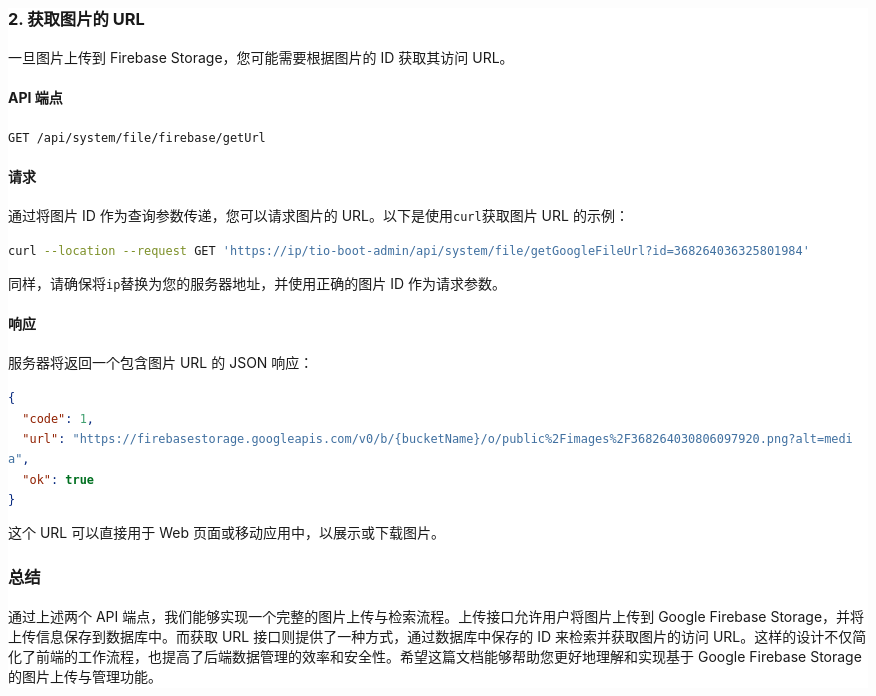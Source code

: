 ### 2. 获取图片的 URL

一旦图片上传到 Firebase Storage，您可能需要根据图片的 ID 获取其访问 URL。

#### API 端点

```
GET /api/system/file/firebase/getUrl
```

#### 请求

通过将图片 ID 作为查询参数传递，您可以请求图片的 URL。以下是使用`curl`获取图片 URL 的示例：

```sh
curl --location --request GET 'https://ip/tio-boot-admin/api/system/file/getGoogleFileUrl?id=368264036325801984'
```

同样，请确保将`ip`替换为您的服务器地址，并使用正确的图片 ID 作为请求参数。

#### 响应

服务器将返回一个包含图片 URL 的 JSON 响应：

```json
{
  "code": 1,
  "url": "https://firebasestorage.googleapis.com/v0/b/{bucketName}/o/public%2Fimages%2F368264030806097920.png?alt=media",
  "ok": true
}
```

这个 URL 可以直接用于 Web 页面或移动应用中，以展示或下载图片。

### 总结

通过上述两个 API 端点，我们能够实现一个完整的图片上传与检索流程。上传接口允许用户将图片上传到 Google Firebase Storage，并将上传信息保存到数据库中。而获取 URL 接口则提供了一种方式，通过数据库中保存的 ID 来检索并获取图片的访问 URL。这样的设计不仅简化了前端的工作流程，也提高了后端数据管理的效率和安全性。希望这篇文档能够帮助您更好地理解和实现基于 Google Firebase Storage 的图片上传与管理功能。
